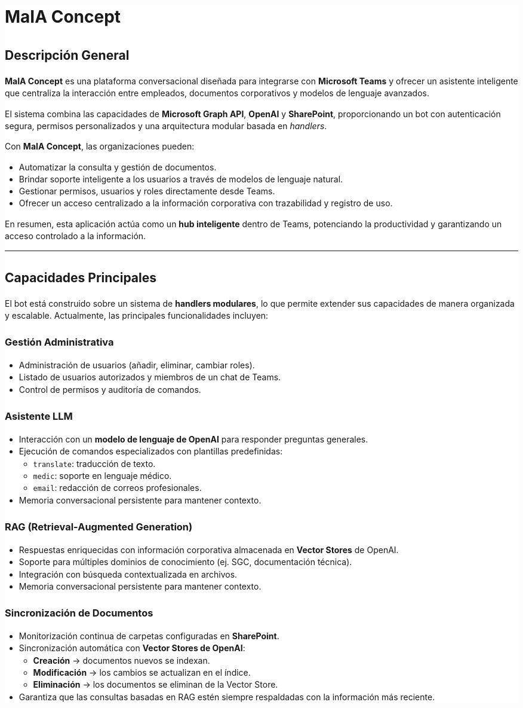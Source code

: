 # MaIA Concept

## Descripción General

**MaIA Concept** es una plataforma conversacional diseñada para integrarse con **Microsoft Teams** y ofrecer un asistente inteligente que centraliza la interacción entre empleados, documentos corporativos y modelos de lenguaje avanzados.  

El sistema combina las capacidades de **Microsoft Graph API**, **OpenAI** y **SharePoint**, proporcionando un bot con autenticación segura, permisos personalizados y una arquitectura modular basada en *handlers*.  

Con **MaIA Concept**, las organizaciones pueden:  
- Automatizar la consulta y gestión de documentos.  
- Brindar soporte inteligente a los usuarios a través de modelos de lenguaje natural.  
- Gestionar permisos, usuarios y roles directamente desde Teams.  
- Ofrecer un acceso centralizado a la información corporativa con trazabilidad y registro de uso.  

En resumen, esta aplicación actúa como un **hub inteligente** dentro de Teams, potenciando la productividad y garantizando un acceso controlado a la información.

---

## Capacidades Principales

El bot está construido sobre un sistema de **handlers modulares**, lo que permite extender sus capacidades de manera organizada y escalable. Actualmente, las principales funcionalidades incluyen:

### Gestión Administrativa
- Administración de usuarios (añadir, eliminar, cambiar roles).  
- Listado de usuarios autorizados y miembros de un chat de Teams.  
- Control de permisos y auditoría de comandos.  

### Asistente LLM
- Interacción con un **modelo de lenguaje de OpenAI** para responder preguntas generales.  
- Ejecución de comandos especializados con plantillas predefinidas:  
  - `translate`: traducción de texto.  
  - `medic`: soporte en lenguaje médico.  
  - `email`: redacción de correos profesionales.  
- Memoria conversacional persistente para mantener contexto.  

### RAG (Retrieval-Augmented Generation)
- Respuestas enriquecidas con información corporativa almacenada en **Vector Stores** de OpenAI.  
- Soporte para múltiples dominios de conocimiento (ej. SGC, documentación técnica).  
- Integración con búsqueda contextualizada en archivos.
- Memoria conversacional persistente para mantener contexto. 

### Sincronización de Documentos
- Monitorización continua de carpetas configuradas en **SharePoint**.  
- Sincronización automática con **Vector Stores de OpenAI**:  
  - **Creación** → documentos nuevos se indexan.  
  - **Modificación** → los cambios se actualizan en el índice.  
  - **Eliminación** → los documentos se eliminan de la Vector Store.  
- Garantiza que las consultas basadas en RAG estén siempre respaldadas con la información más reciente.  
